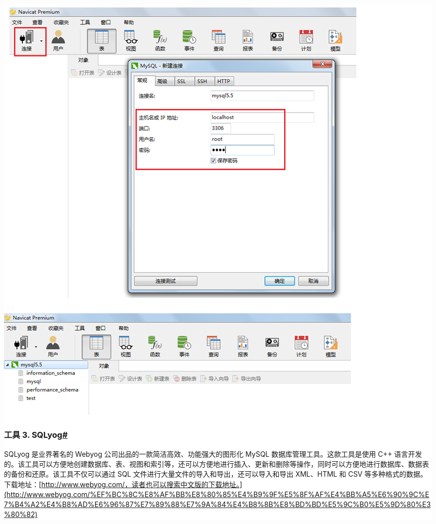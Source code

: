 [![](MySQL尚硅谷宋红康课件.assets/1557378069584.png)](https://imag.fun-ny.cn/1557378069584.png)

[![](MySQL尚硅谷宋红康课件.assets/image-20210913180359685.png)](https://imag.fun-ny.cn/image-20210913180359685.png)

### 工具 3. SQLyog[#](#工具3-sqlyog)

SQLyog 是业界著名的 Webyog 公司出品的一款简洁高效、功能强大的图形化 MySQL 数据库管理工具。这款工具是使用 C++ 语言开发的。该工具可以方便地创建数据库、表、视图和索引等，还可以方便地进行插入、更新和删除等操作，同时可以方便地进行数据库、数据表的备份和还原。该工具不仅可以通过 SQL 文件进行大量文件的导入和导出，还可以导入和导出 XML、HTML 和 CSV 等多种格式的数据。  
下载地址：[http://www.webyog.com/，读者也可以搜索中文版的下载地址。](http://www.webyog.com/%EF%BC%8C%E8%AF%BB%E8%80%85%E4%B9%9F%E5%8F%AF%E4%BB%A5%E6%90%9C%E7%B4%A2%E4%B8%AD%E6%96%87%E7%89%88%E7%9A%84%E4%B8%8B%E8%BD%BD%E5%9C%B0%E5%9D%80%E3%80%82)
